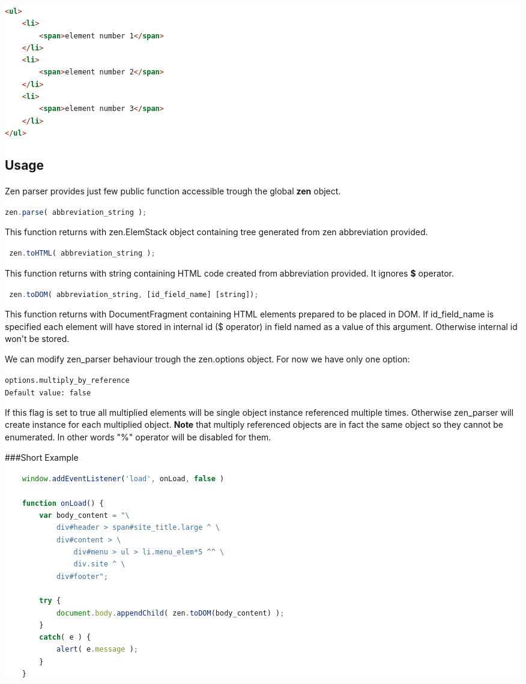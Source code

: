 ```html
<ul>
    <li>
        <span>element number 1</span>
    </li>
    <li>
        <span>element number 2</span>
    </li>
    <li>
        <span>element number 3</span>
    </li>
</ul>
```

	
Usage
------

Zen parser provides just few public function accessible trough the global **zen** object.

```javascript
zen.parse( abbreviation_string );
```
This function returns with zen.ElemStack object containing tree generated from zen abbreviation provided.
	
	
```javascript
 zen.toHTML( abbreviation_string );
```
This function returns with string containing HTML code created from abbreviation provided. It ignores **$** operator.
	
```javascript
 zen.toDOM( abbreviation_string, [id_field_name] [string]);
```

This function returns with DocumentFragment containing HTML elements prepared to be placed in DOM. If id_field_name is specified each element will have stored in internal id ($ operator) in field named as a value of this argument. Otherwise internal id won't be stored.

We can modify zen_parser behaviour trough the zen.options object. For now we have only one option:

	options.multiply_by_reference
    Default value: false

If this flag is set to true all multiplied elements will be single object instance referenced multiple times. Otherwise zen_parser will create instance for each multiplied object. **Note** that multiply referenced objects are in fact the same object so they cannot be enumerated. In other words "%" operator will be disabled for them.


###Short Example
```javascript
	window.addEventListener('load', onLoad, false )

    function onLoad() {
		var body_content = "\
			div#header > span#site_title.large ^ \
			div#content > \
				div#menu > ul > li.menu_elem*5 ^^ \
				div.site ^ \
			div#footer";
			
		try {
			document.body.appendChild( zen.toDOM(body_content) );
		}
		catch( e ) {
			alert( e.message );
		}
	}
```